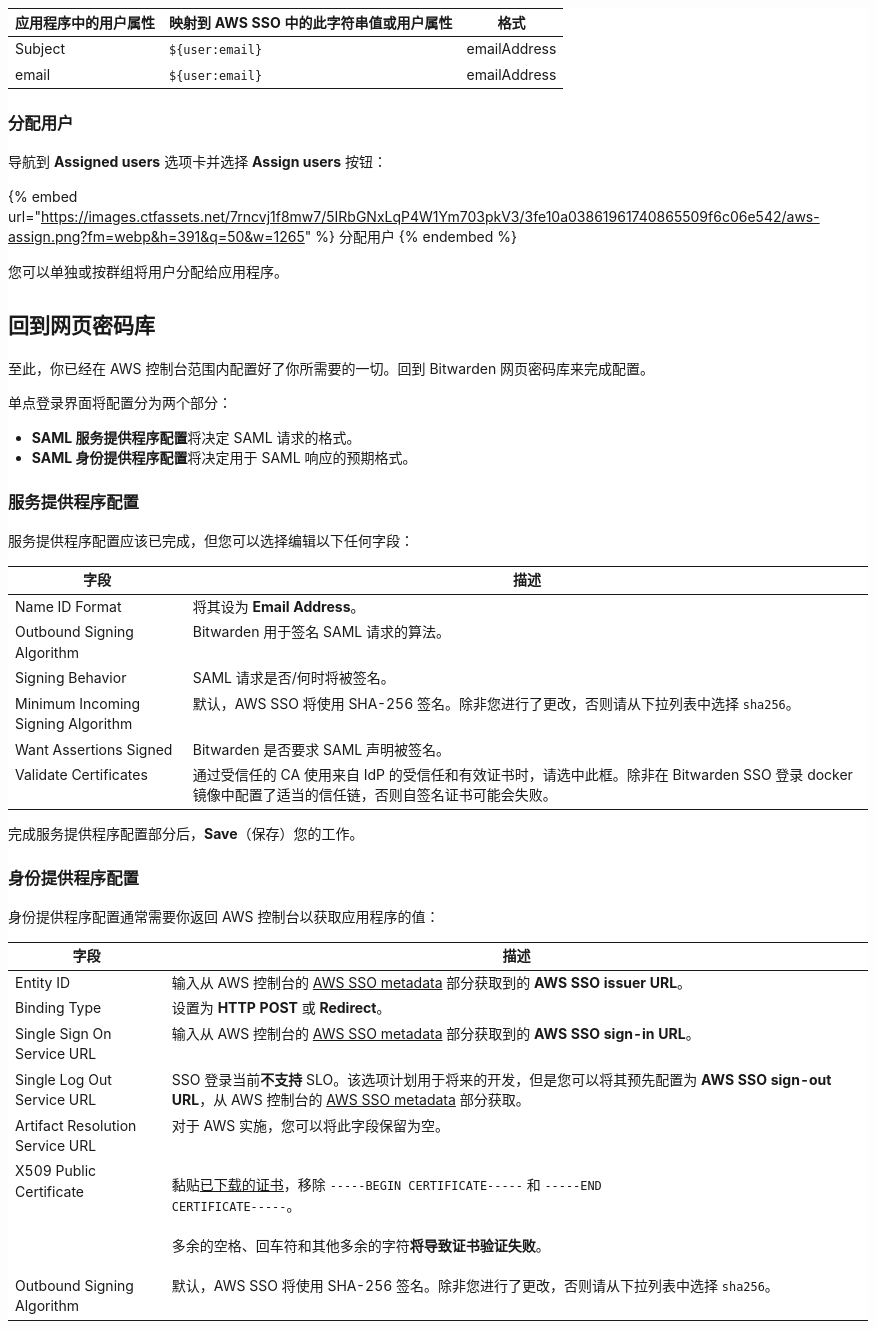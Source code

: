 | 应用程序中的用户属性 | 映射到 AWS SSO 中的此字符串值或用户属性 | 格式           |
| ---------- | ------------------------ | ------------ |
| Subject    | `${user:email}`          | emailAddress |
| email      | `${user:email}`          | emailAddress |

### 分配用户 <a href="#assigned-users" id="assigned-users"></a>

导航到 **Assigned users** 选项卡并选择 **Assign users** 按钮：

{% embed url="https://images.ctfassets.net/7rncvj1f8mw7/5IRbGNxLqP4W1Ym703pkV3/3fe10a03861961740865509f6c06e542/aws-assign.png?fm=webp&h=391&q=50&w=1265" %}
分配用户
{% endembed %}

您可以单独或按群组将用户分配给应用程序。

## 回到网页密码库 <a href="#back-to-the-web-vault" id="back-to-the-web-vault"></a>

至此，你已经在 AWS 控制台范围内配置好了你所需要的一切。回到 Bitwarden 网页密码库来完成配置。

单点登录界面将配置分为两个部分：

* **SAML 服务提供程序配置**将决定 SAML 请求的格式。
* **SAML 身份提供程序配置**将决定用于 SAML 响应的预期格式。



### 服务提供程序配置 <a href="#service-provider-configuration" id="service-provider-configuration"></a>

服务提供程序配置应该已完成​​，但您可以选择编辑以下任何字段：

| 字段                                 | 描述                                                                                         |
| ---------------------------------- | ------------------------------------------------------------------------------------------ |
| Name ID Format                     | 将其设为 **Email Address**。                                                                    |
| Outbound Signing Algorithm         | Bitwarden 用于签名 SAML 请求的算法。                                                                 |
| Signing Behavior                   | SAML 请求是否/何时将被签名。                                                                          |
| Minimum Incoming Signing Algorithm | 默认，AWS SSO 将使用 SHA-256 签名。除非您进行了更改，否则请从下拉列表中选择 `sha256`。                                   |
| Want Assertions Signed             | Bitwarden 是否要求 SAML 声明被签名。                                                                 |
| Validate Certificates              | 通过受信任的 CA 使用来自 IdP 的受信任和有效证书时，请选中此框。除非在 Bitwarden SSO 登录 docker 镜像中配置了适当的信任链，否则自签名证书可能会失败。 |

完成服务提供程序配置部分后，**Save**（保存）您的工作。

### 身份提供程序配置 <a href="#identity-provider-configuration" id="identity-provider-configuration"></a>

身份提供程序配置通常需要你返回 AWS 控制台以获取应用程序的值：

| 字段                                        | 描述                                                                                                                                                                                                                   |
| ----------------------------------------- | -------------------------------------------------------------------------------------------------------------------------------------------------------------------------------------------------------------------- |
| Entity ID                                 | 输入从 AWS 控制台的 [AWS SSO metadata](https://bitwarden.com/help/article/saml-aws/#aws-sso-metadata) 部分获取到的 **AWS SSO issuer URL**。                                                                                        |
| Binding Type                              | 设置为 **HTTP POST** 或 **Redirect**。                                                                                                                                                                                    |
| Single Sign On Service URL                | 输入从 AWS 控制台的 [AWS SSO metadata](https://bitwarden.com/help/article/saml-aws/#aws-sso-metadata) 部分获取到的 **AWS SSO sign-in URL**。                                                                                       |
| Single Log Out Service URL                | SSO 登录当前**不支持** SLO。该选项计划用于将来的开发，但是您可以将其预先配置为 **AWS SSO sign-out URL**，从 AWS 控制台的 [AWS SSO metadata](https://bitwarden.com/help/article/saml-aws/#aws-sso-metadata) 部分获取。                                            |
| Artifact Resolution Service URL           | 对于 AWS 实施，您可以将此字段保留为空。                                                                                                                                                                                               |
| X509 Public Certificate                   | <p>黏贴<a href="aws-saml-implementation.md#aws-sso-metadata">已下载的证书</a>，移除 <code>-----BEGIN CERTIFICATE-----</code>  和 <code>-----END CERTIFICATE-----</code>。<br><br>多余的空格、回车符和其他多余的字符<strong>将导致证书验证失败</strong>。</p> |
| Outbound Signing Algorithm                | 默认，AWS SSO 将使用 SHA-256 签名。除非您进行了更改，否则请从下拉列表中选择 `sha256`。                                                                                                                                                             |